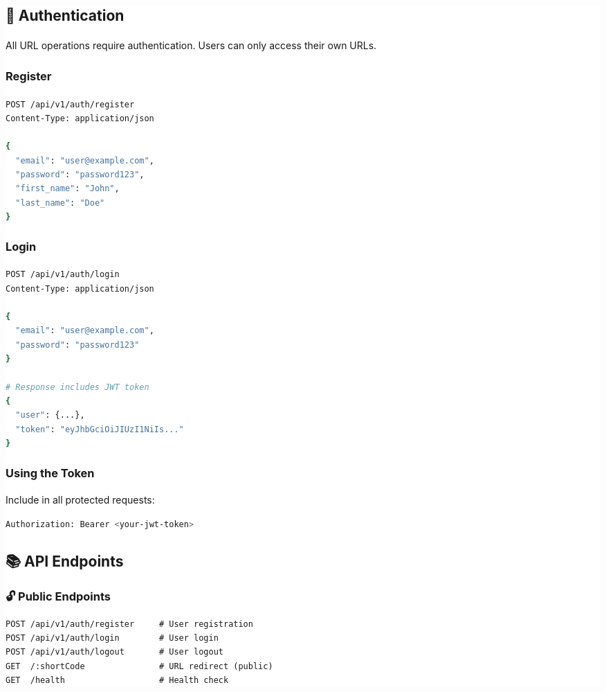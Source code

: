## 🔐 Authentication

All URL operations require authentication. Users can only access their own URLs.

### Register
```bash
POST /api/v1/auth/register
Content-Type: application/json

{
  "email": "user@example.com",
  "password": "password123",
  "first_name": "John",
  "last_name": "Doe"
}
```

### Login
```bash
POST /api/v1/auth/login
Content-Type: application/json

{
  "email": "user@example.com",
  "password": "password123"
}

# Response includes JWT token
{
  "user": {...},
  "token": "eyJhbGciOiJIUzI1NiIs..."
}
```

### Using the Token
Include in all protected requests:
```bash
Authorization: Bearer <your-jwt-token>
```

## 📚 API Endpoints

### 🔓 Public Endpoints
```
POST /api/v1/auth/register     # User registration
POST /api/v1/auth/login        # User login
POST /api/v1/auth/logout       # User logout
GET  /:shortCode               # URL redirect (public)
GET  /health                   # Health check
```
